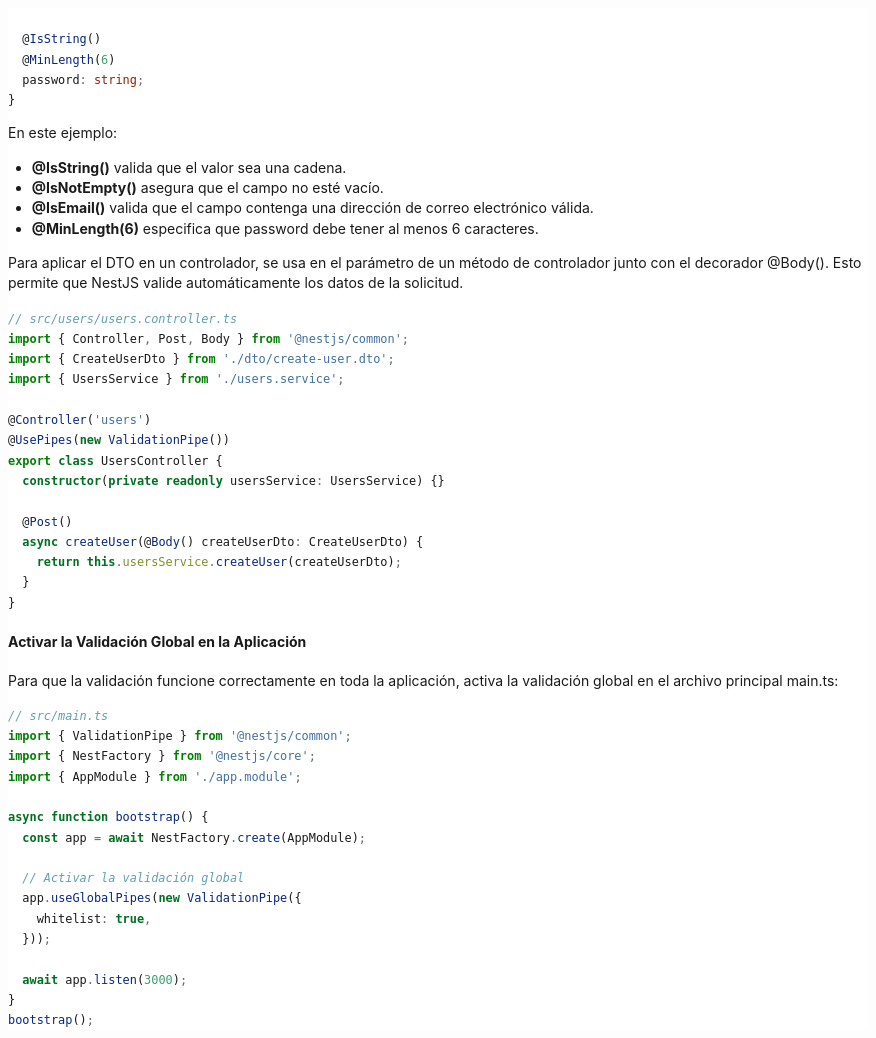 ```typescript

  @IsString()
  @MinLength(6)
  password: string;
}
```

En este ejemplo:

* __@IsString()__ valida que el valor sea una cadena.
* __@IsNotEmpty()__ asegura que el campo no esté vacío.
* __@IsEmail()__ valida que el campo contenga una dirección de correo electrónico válida.
* __@MinLength(6)__ especifica que password debe tener al menos 6 caracteres.

Para aplicar el DTO en un controlador, se usa en el parámetro de un método de controlador junto con el decorador @Body(). Esto permite que NestJS valide automáticamente los datos de la solicitud.

```typescript
// src/users/users.controller.ts
import { Controller, Post, Body } from '@nestjs/common';
import { CreateUserDto } from './dto/create-user.dto';
import { UsersService } from './users.service';

@Controller('users')
@UsePipes(new ValidationPipe())
export class UsersController {
  constructor(private readonly usersService: UsersService) {}

  @Post()
  async createUser(@Body() createUserDto: CreateUserDto) {
    return this.usersService.createUser(createUserDto);
  }
}
```

#### Activar la Validación Global en la Aplicación
Para que la validación funcione correctamente en toda la aplicación, activa la validación global en el archivo principal main.ts:

```typescript
// src/main.ts
import { ValidationPipe } from '@nestjs/common';
import { NestFactory } from '@nestjs/core';
import { AppModule } from './app.module';

async function bootstrap() {
  const app = await NestFactory.create(AppModule);

  // Activar la validación global
  app.useGlobalPipes(new ValidationPipe({
    whitelist: true,
  }));
  
  await app.listen(3000);
}
bootstrap();
```
